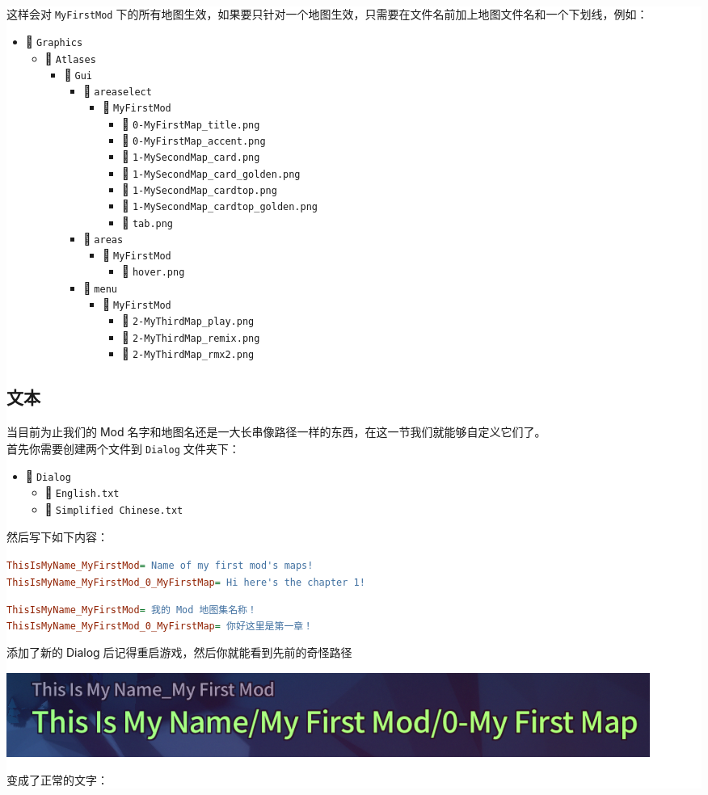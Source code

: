这样会对 `MyFirstMod` 下的所有地图生效，如果要只针对一个地图生效，只需要在文件名前加上地图文件名和一个下划线，例如：

- 📁 `Graphics`
    - 📁 `Atlases`
        - 📁 `Gui`
            - 📁 `areaselect`
                - 📁 `MyFirstMod`
                    - 📄 `0-MyFirstMap_title.png`
                    - 📄 `0-MyFirstMap_accent.png`
                    - 📄 `1-MySecondMap_card.png`
                    - 📄 `1-MySecondMap_card_golden.png`
                    - 📄 `1-MySecondMap_cardtop.png`
                    - 📄 `1-MySecondMap_cardtop_golden.png`
                    - 📄 `tab.png`
            - 📁 `areas`
                - 📁 `MyFirstMod`
                    - 📄 `hover.png`
            - 📁 `menu`
                - 📁 `MyFirstMod`
                    - 📄 `2-MyThirdMap_play.png`
                    - 📄 `2-MyThirdMap_remix.png`
                    - 📄 `2-MyThirdMap_rmx2.png`

## 文本

当目前为止我们的 Mod 名字和地图名还是一大长串像路径一样的东西，在这一节我们就能够自定义它们了。  
首先你需要创建两个文件到 `Dialog` 文件夹下：

- 📁 `Dialog`
    - 📄 `English.txt`
    - 📄 `Simplified Chinese.txt`

然后写下如下内容：


```ini title="English.txt"
ThisIsMyName_MyFirstMod= Name of my first mod's maps!
ThisIsMyName_MyFirstMod_0_MyFirstMap= Hi here's the chapter 1!
```

```ini title="Simplified Chinese.txt"
ThisIsMyName_MyFirstMod= 我的 Mod 地图集名称！
ThisIsMyName_MyFirstMod_0_MyFirstMap= 你好这里是第一章！
```

添加了新的 Dialog 后记得重启游戏，然后你就能看到先前的奇怪路径  

![non-localized-map-names](imgs/non-localized-map-names.png)  

变成了正常的文字：  
